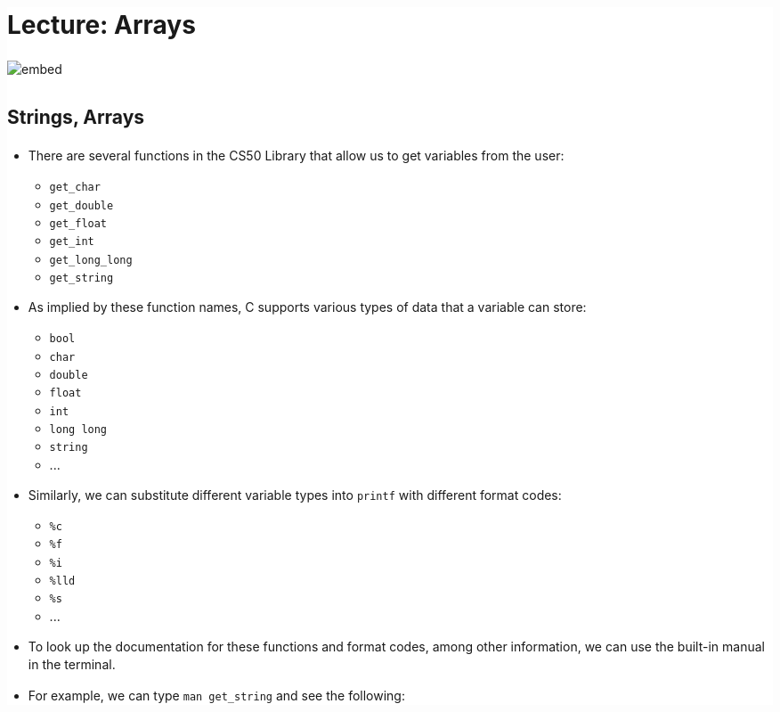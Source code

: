# Lecture: Arrays

![embed](https://player.vimeo.com/video/351604518)


## Strings, Arrays

* There are several functions in the CS50 Library that allow us to get variables from the user:

	* `get_char`
	* `get_double`
	* `get_float`
	* `get_int`
	* `get_long_long`
	* `get_string`

* As implied by these function names, C supports various types of data that a variable can store:

	* `bool`
	* `char`
	* `double`
	* `float`
	* `int`
	* `long long`
	* `string`
	* ...

* Similarly, we can substitute different variable types into `printf` with different format codes:

	* `%c`
	* `%f`
	* `%i`
	* `%lld`
	* `%s`
	* ...

* To look up the documentation for these functions and format codes, among other information, we can use the built-in manual in the terminal.

* For example, we can type `man get_string` and see the following:

